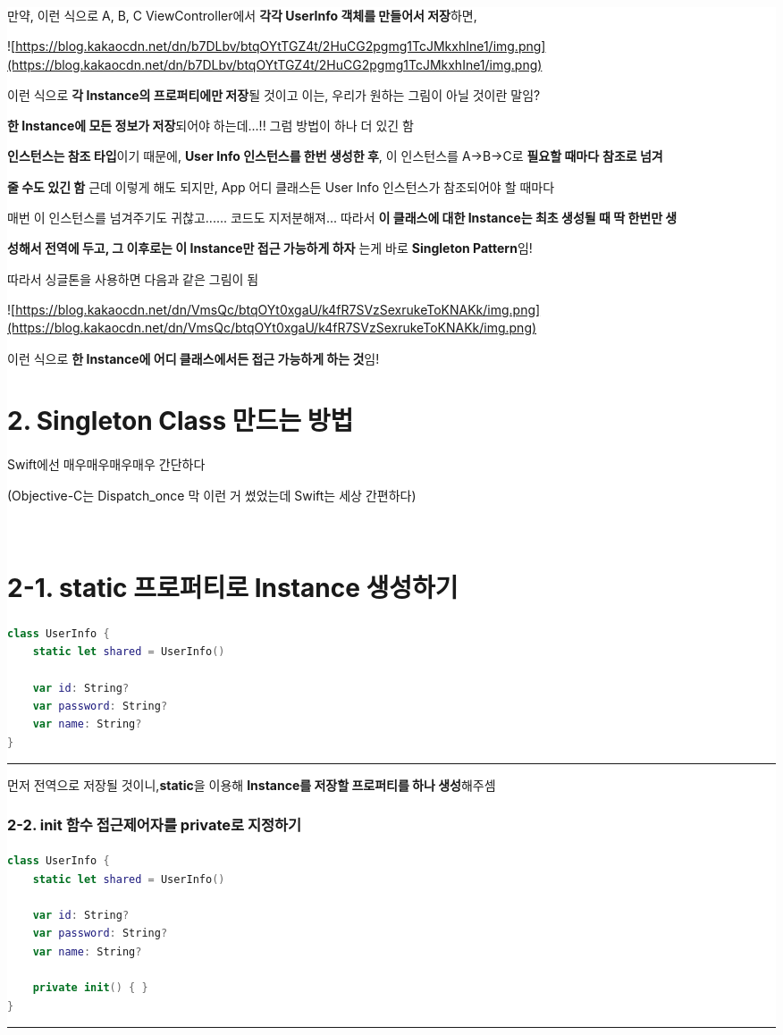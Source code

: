 
만약, 이런 식으로 A, B, C ViewController에서 **각각 UserInfo 객체를 만들어서 저장**하면,

![https://blog.kakaocdn.net/dn/b7DLbv/btqOYtTGZ4t/2HuCG2pgmg1TcJMkxhIne1/img.png](https://blog.kakaocdn.net/dn/b7DLbv/btqOYtTGZ4t/2HuCG2pgmg1TcJMkxhIne1/img.png)

이런 식으로 **각 Instance의 프로퍼티에만 저장**될 것이고 이는, 우리가 원하는 그림이 아닐 것이란 말임?

**한 Instance에 모든 정보가 저장**되어야 하는데...!! 그럼 방법이 하나 더 있긴 함

**인스턴스는 참조 타입**이기 때문에, **User Info 인스턴스를 한번 생성한 후**, 이 인스턴스를 A->B->C로 **필요할 때마다** **참조로 넘겨**

**줄 수도 있긴 함** 근데 이렇게 해도 되지만, App 어디 클래스든 User Info 인스턴스가 참조되어야 할 때마다

매번 이 인스턴스를 넘겨주기도 귀찮고...... 코드도 지저분해져... 따라서 **이 클래스에 대한 Instance는 최초 생성될 때 딱 한번만 생**

**성해서 전역에 두고, 그 이후로는 이 Instance만 접근 가능하게 하자** 는게 바로 **Singleton Pattern**임!

따라서 싱글톤을 사용하면 다음과 같은 그림이 됨

![https://blog.kakaocdn.net/dn/VmsQc/btqOYt0xgaU/k4fR7SVzSexrukeToKNAKk/img.png](https://blog.kakaocdn.net/dn/VmsQc/btqOYt0xgaU/k4fR7SVzSexrukeToKNAKk/img.png)

이런 식으로 **한 Instance에 어디 클래스에서든 접근 가능하게 하는 것**임!

# **2. Singleton Class 만드는 방법**

Swift에선 매우매우매우매우 간단하다

(Objective-C는 Dispatch_once 막 이런 거 썼었는데 Swift는 세상 간편하다)

</br>


# **2-1. static 프로퍼티로 Instance 생성하기**

```swift
class UserInfo {
    static let shared = UserInfo()

    var id: String?
    var password: String?
    var name: String?
}
```

---

먼저 전역으로 저장될 것이니,**static**을 이용해 **Instance를 저장할 프로퍼티를 하나 생성**해주셈

### **2-2. init 함수 접근제어자를 private로 지정하기**

```swift
class UserInfo {
    static let shared = UserInfo()

    var id: String?
    var password: String?
    var name: String?

    private init() { }
}
```

---